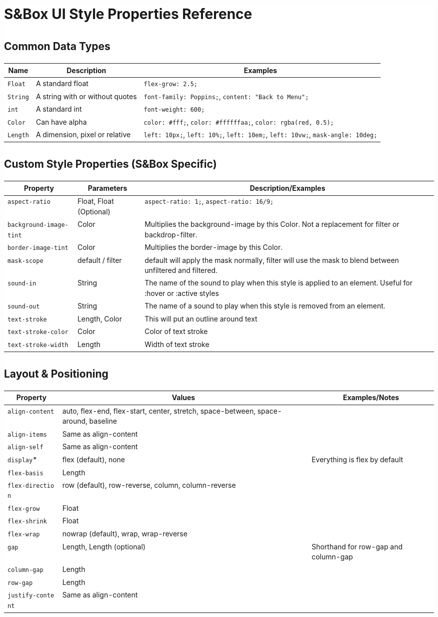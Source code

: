 # S&Box UI Style Properties Reference

## Common Data Types

| Name | Description | Examples |
|------|-------------|----------|
| `Float` | A standard float | `flex-grow: 2.5;` |
| `String` | A string with or without quotes | `font-family: Poppins;`, `content: "Back to Menu";` |
| `int` | A standard int | `font-weight: 600;` |
| `Color` | Can have alpha | `color: #fff;`, `color: #ffffffaa;`, `color: rgba(red, 0.5);` |
| `Length` | A dimension, pixel or relative | `left: 10px;`, `left: 10%;`, `left: 10em;`, `left: 10vw;`, `mask-angle: 10deg;` |

## Custom Style Properties (S&Box Specific)

| Property | Parameters | Description/Examples |
|----------|------------|---------------------|
| `aspect-ratio` | Float, Float (Optional) | `aspect-ratio: 1;`, `aspect-ratio: 16/9;` |
| `background-image-tint` | Color | Multiplies the background-image by this Color. Not a replacement for filter or backdrop-filter. |
| `border-image-tint` | Color | Multiplies the border-image by this Color. |
| `mask-scope` | default / filter | default will apply the mask normally, filter will use the mask to blend between unfiltered and filtered. |
| `sound-in` | String | The name of the sound to play when this style is applied to an element. Useful for :hover or :active styles |
| `sound-out` | String | The name of a sound to play when this style is removed from an element. |
| `text-stroke` | Length, Color | This will put an outline around text |
| `text-stroke-color` | Color | Color of text stroke |
| `text-stroke-width` | Length | Width of text stroke |

## Layout & Positioning

| Property | Values | Examples/Notes |
|----------|--------|----------------|
| `align-content` | auto, flex-end, flex-start, center, stretch, space-between, space-around, baseline | |
| `align-items` | Same as align-content | |
| `align-self` | Same as align-content | |
| `display`* | flex (default), none | Everything is flex by default |
| `flex-basis` | Length | |
| `flex-direction` | row (default), row-reverse, column, column-reverse | |
| `flex-grow` | Float | |
| `flex-shrink` | Float | |
| `flex-wrap` | nowrap (default), wrap, wrap-reverse | |
| `gap` | Length, Length (optional) | Shorthand for row-gap and column-gap |
| `column-gap` | Length | |
| `row-gap` | Length | |
| `justify-content` | Same as align-content | |
